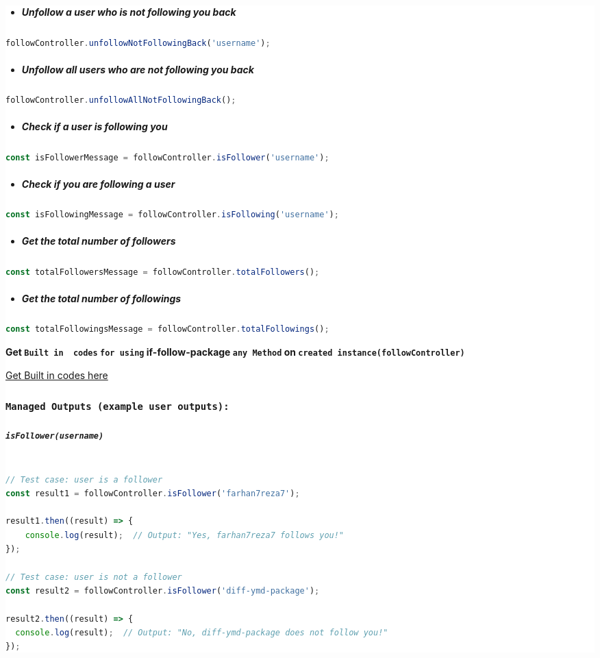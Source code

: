
- ##### Unfollow a user who is not following you back
```javascript
followController.unfollowNotFollowingBack('username');

```


- ##### Unfollow all users who are not following you back
```javascript
followController.unfollowAllNotFollowingBack();

```


- ##### Check if a user is following you
```javascript
const isFollowerMessage = followController.isFollower('username');

```


- ##### Check if you are following a user
```javascript
const isFollowingMessage = followController.isFollowing('username');

```


- ##### Get the total number of followers
```javascript
const totalFollowersMessage = followController.totalFollowers();

```


- ##### Get the total number of followings
```javascript
const totalFollowingsMessage = followController.totalFollowings();

```

**Get `Built in  codes` `for using` if-follow-package `any Method` on `created instance(followController)`**

[Get Built in codes here](https://github.com/farhan7reza7/if-follow-package/wiki/Built-in--codes)


### `Managed Outputs (example user outputs):`


##### `isFollower(username)`

```javascript

// Test case: user is a follower
const result1 = followController.isFollower('farhan7reza7');

result1.then((result) => {
    console.log(result);  // Output: "Yes, farhan7reza7 follows you!"
});

// Test case: user is not a follower
const result2 = followController.isFollower('diff-ymd-package');

result2.then((result) => {
  console.log(result);  // Output: "No, diff-ymd-package does not follow you!"
});

```
